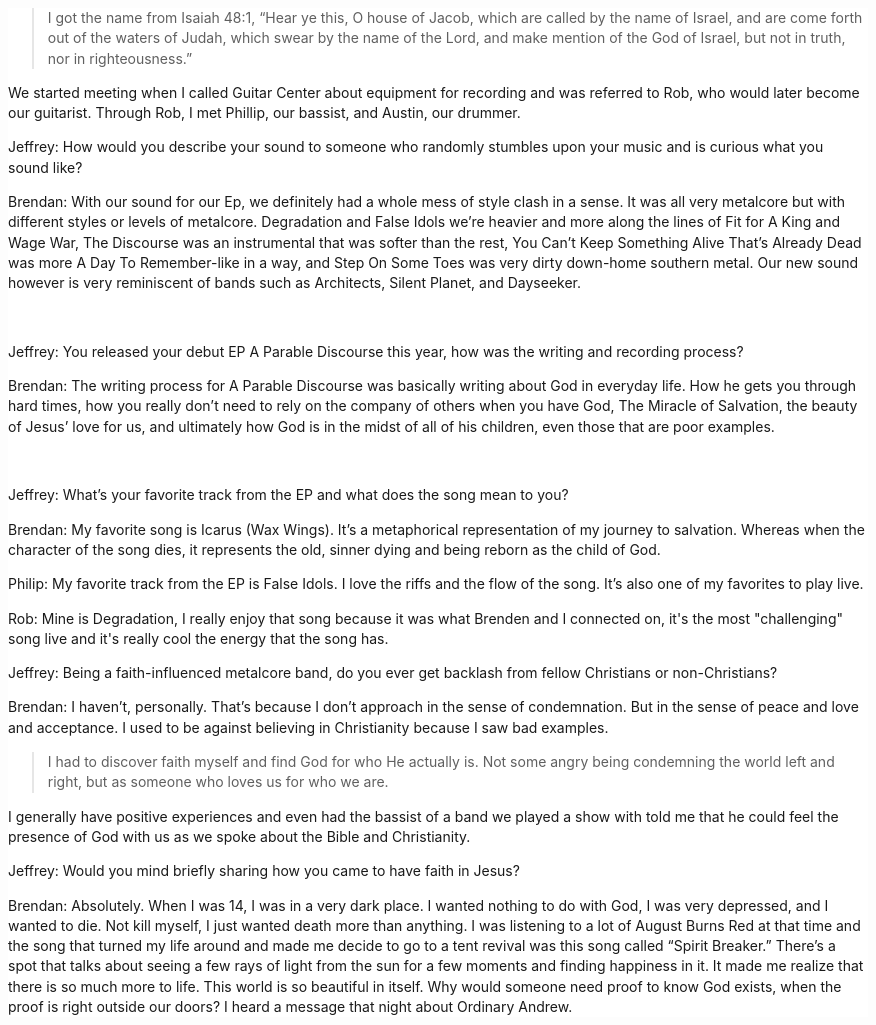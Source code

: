 > I got the name from Isaiah 48:1, “Hear ye this, O house of Jacob, which are called by the name of Israel, and are come forth out of the waters of Judah, which swear by the name of the Lord, and make mention of the God of Israel, but not in truth, nor in righteousness.”

We started meeting when I called Guitar Center about equipment for recording and was referred to Rob, who would later become our guitarist. Through Rob, I met Phillip, our bassist, and Austin, our drummer.

Jeffrey: How would you describe your sound to someone who randomly stumbles upon your music and is curious what you sound like?

Brendan: With our sound for our Ep, we definitely had a whole mess of style clash in a sense. It was all very metalcore but with different styles or levels of metalcore. Degradation and False Idols we’re heavier and more along the lines of Fit for A King and Wage War, The Discourse was an instrumental that was softer than the rest, You Can’t Keep Something Alive That’s Already Dead was more A Day To Remember-like in a way, and Step On Some Toes was very dirty down-home southern metal. Our new sound however is very reminiscent of bands such as Architects, Silent Planet, and Dayseeker.

 

Jeffrey: You released your debut EP A Parable Discourse this year, how was the writing and recording process?

Brendan: The writing process for A Parable Discourse was basically writing about God in everyday life. How he gets you through hard times, how you really don’t need to rely on the company of others when you have God, The Miracle of Salvation, the beauty of Jesus’ love for us, and ultimately how God is in the midst of all of his children, even those that are poor examples.

 

Jeffrey: What’s your favorite track from the EP and what does the song mean to you?

Brendan: My favorite song is Icarus (Wax Wings). It’s a metaphorical representation of my journey to salvation. Whereas when the character of the song dies, it represents the old, sinner dying and being reborn as the child of God.

Philip: My favorite track from the EP is False Idols. I love the riffs and the flow of the song. It’s also one of my favorites to play live.

Rob: Mine is Degradation, I really enjoy that song because it was what Brenden and I connected on, it's the most "challenging" song live and it's really cool the energy that the song has.

Jeffrey: Being a faith-influenced metalcore band, do you ever get backlash from fellow Christians or non-Christians?

Brendan: I haven’t, personally. That’s because I don’t approach in the sense of condemnation. But in the sense of peace and love and acceptance. I used to be against believing in Christianity because I saw bad examples.

> I had to discover faith myself and find God for who He actually is. Not some angry being condemning the world left and right, but as someone who loves us for who we are.

I generally have positive experiences and even had the bassist of a band we played a show with told me that he could feel the presence of God with us as we spoke about the Bible and Christianity.

Jeffrey: Would you mind briefly sharing how you came to have faith in Jesus?

Brendan: Absolutely. When I was 14, I was in a very dark place. I wanted nothing to do with God, I was very depressed, and I wanted to die. Not kill myself, I just wanted death more than anything. I was listening to a lot of August Burns Red at that time and the song that turned my life around and made me decide to go to a tent revival was this song called “Spirit Breaker.” There’s a spot that talks about seeing a few rays of light from the sun for a few moments and finding happiness in it. It made me realize that there is so much more to life. This world is so beautiful in itself. Why would someone need proof to know God exists, when the proof is right outside our doors? I heard a message that night about Ordinary Andrew.
